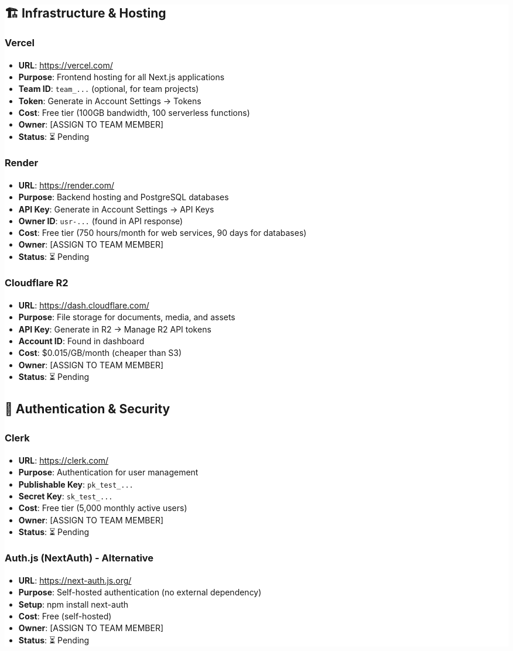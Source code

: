 ## 🏗️ Infrastructure & Hosting

### Vercel
- **URL**: https://vercel.com/
- **Purpose**: Frontend hosting for all Next.js applications
- **Team ID**: `team_...` (optional, for team projects)
- **Token**: Generate in Account Settings → Tokens
- **Cost**: Free tier (100GB bandwidth, 100 serverless functions)
- **Owner**: [ASSIGN TO TEAM MEMBER]
- **Status**: ⏳ Pending

### Render
- **URL**: https://render.com/
- **Purpose**: Backend hosting and PostgreSQL databases
- **API Key**: Generate in Account Settings → API Keys
- **Owner ID**: `usr-...` (found in API response)
- **Cost**: Free tier (750 hours/month for web services, 90 days for databases)
- **Owner**: [ASSIGN TO TEAM MEMBER]
- **Status**: ⏳ Pending

### Cloudflare R2
- **URL**: https://dash.cloudflare.com/
- **Purpose**: File storage for documents, media, and assets
- **API Key**: Generate in R2 → Manage R2 API tokens
- **Account ID**: Found in dashboard
- **Cost**: $0.015/GB/month (cheaper than S3)
- **Owner**: [ASSIGN TO TEAM MEMBER]
- **Status**: ⏳ Pending

## 🔐 Authentication & Security

### Clerk
- **URL**: https://clerk.com/
- **Purpose**: Authentication for user management
- **Publishable Key**: `pk_test_...`
- **Secret Key**: `sk_test_...`
- **Cost**: Free tier (5,000 monthly active users)
- **Owner**: [ASSIGN TO TEAM MEMBER]
- **Status**: ⏳ Pending

### Auth.js (NextAuth) - Alternative
- **URL**: https://next-auth.js.org/
- **Purpose**: Self-hosted authentication (no external dependency)
- **Setup**: npm install next-auth
- **Cost**: Free (self-hosted)
- **Owner**: [ASSIGN TO TEAM MEMBER]
- **Status**: ⏳ Pending
